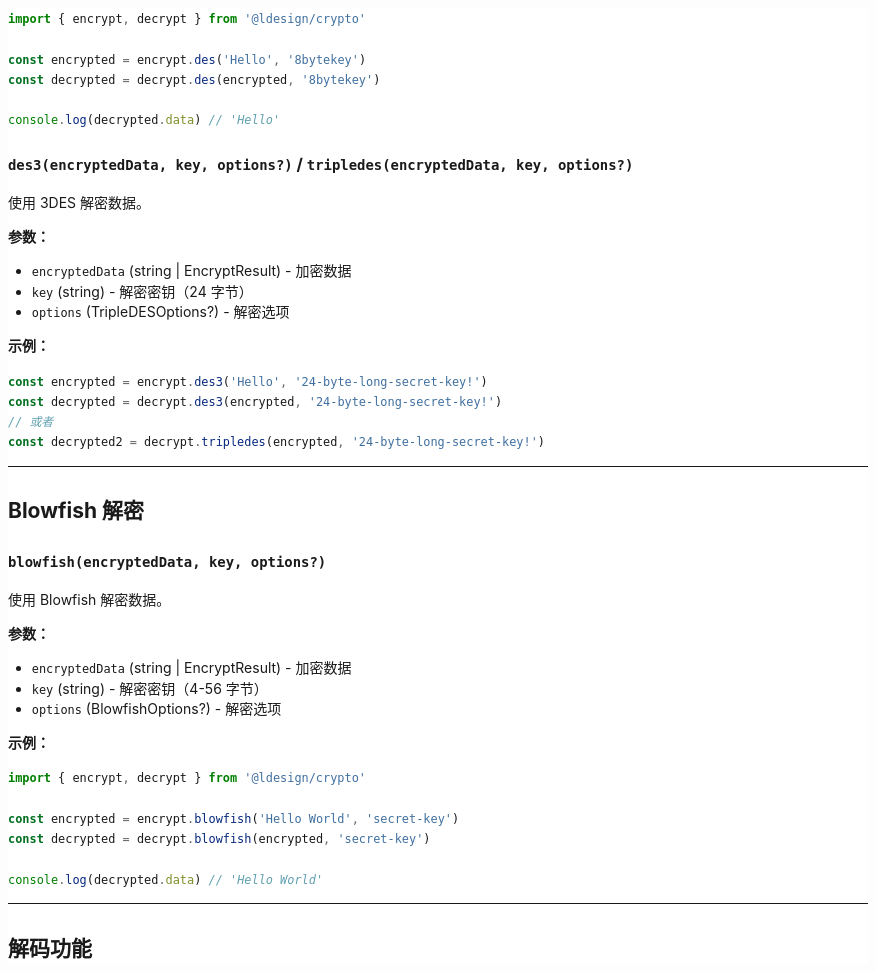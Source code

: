 ```typescript
import { encrypt, decrypt } from '@ldesign/crypto'

const encrypted = encrypt.des('Hello', '8bytekey')
const decrypted = decrypt.des(encrypted, '8bytekey')

console.log(decrypted.data) // 'Hello'
```

### `des3(encryptedData, key, options?)` / `tripledes(encryptedData, key, options?)`

使用 3DES 解密数据。

**参数：**

- `encryptedData` (string | EncryptResult) - 加密数据
- `key` (string) - 解密密钥（24 字节）
- `options` (TripleDESOptions?) - 解密选项

**示例：**

```typescript
const encrypted = encrypt.des3('Hello', '24-byte-long-secret-key!')
const decrypted = decrypt.des3(encrypted, '24-byte-long-secret-key!')
// 或者
const decrypted2 = decrypt.tripledes(encrypted, '24-byte-long-secret-key!')
```

---

## Blowfish 解密

### `blowfish(encryptedData, key, options?)`

使用 Blowfish 解密数据。

**参数：**

- `encryptedData` (string | EncryptResult) - 加密数据
- `key` (string) - 解密密钥（4-56 字节）
- `options` (BlowfishOptions?) - 解密选项

**示例：**

```typescript
import { encrypt, decrypt } from '@ldesign/crypto'

const encrypted = encrypt.blowfish('Hello World', 'secret-key')
const decrypted = decrypt.blowfish(encrypted, 'secret-key')

console.log(decrypted.data) // 'Hello World'
```

---

## 解码功能
